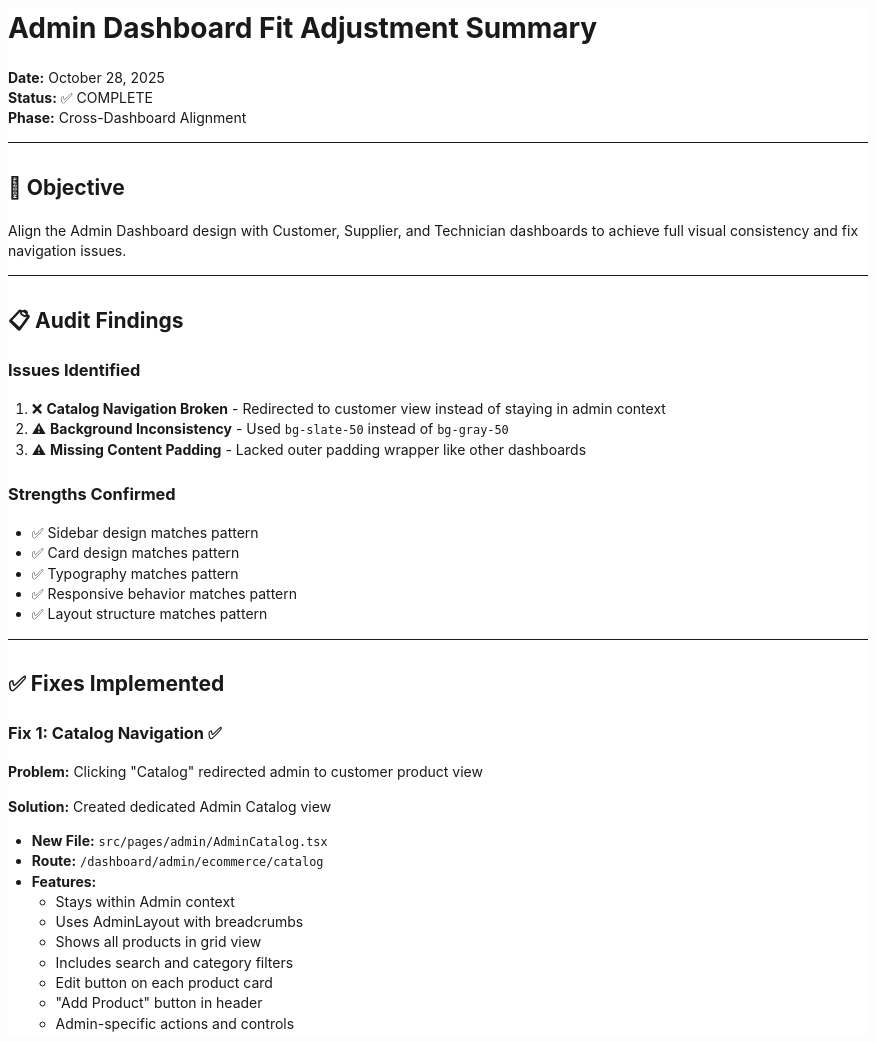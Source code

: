 # Admin Dashboard Fit Adjustment Summary

**Date:** October 28, 2025  
**Status:** ✅ COMPLETE  
**Phase:** Cross-Dashboard Alignment

---

## 🎯 Objective

Align the Admin Dashboard design with Customer, Supplier, and Technician dashboards to achieve full visual consistency and fix navigation issues.

---

## 📋 Audit Findings

### Issues Identified
1. ❌ **Catalog Navigation Broken** - Redirected to customer view instead of staying in admin context
2. ⚠️ **Background Inconsistency** - Used `bg-slate-50` instead of `bg-gray-50`
3. ⚠️ **Missing Content Padding** - Lacked outer padding wrapper like other dashboards

### Strengths Confirmed
- ✅ Sidebar design matches pattern
- ✅ Card design matches pattern
- ✅ Typography matches pattern
- ✅ Responsive behavior matches pattern
- ✅ Layout structure matches pattern

---

## ✅ Fixes Implemented

### Fix 1: Catalog Navigation ✅
**Problem:** Clicking "Catalog" redirected admin to customer product view

**Solution:** Created dedicated Admin Catalog view
- **New File:** `src/pages/admin/AdminCatalog.tsx`
- **Route:** `/dashboard/admin/ecommerce/catalog`
- **Features:**
  - Stays within Admin context
  - Uses AdminLayout with breadcrumbs
  - Shows all products in grid view
  - Includes search and category filters
  - Edit button on each product card
  - "Add Product" button in header
  - Admin-specific actions and controls
